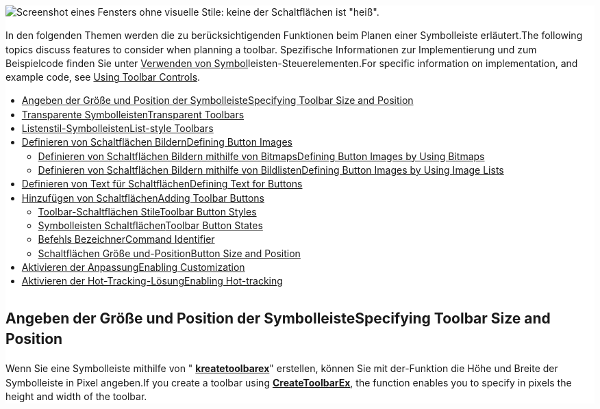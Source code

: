 ![Screenshot eines Fensters ohne visuelle Stile: keine der Schaltflächen ist "heiß".](images/tb-wostyles.png)

<span data-ttu-id="2583c-114">In den folgenden Themen werden die zu berücksichtigenden Funktionen beim Planen einer Symbolleiste erläutert.</span><span class="sxs-lookup"><span data-stu-id="2583c-114">The following topics discuss features to consider when planning a toolbar.</span></span> <span data-ttu-id="2583c-115">Spezifische Informationen zur Implementierung und zum Beispielcode finden Sie unter [Verwenden von Symbol](using-toolbar-controls.md)leisten-Steuerelementen.</span><span class="sxs-lookup"><span data-stu-id="2583c-115">For specific information on implementation, and example code, see [Using Toolbar Controls](using-toolbar-controls.md).</span></span>

-   [<span data-ttu-id="2583c-116">Angeben der Größe und Position der Symbolleiste</span><span class="sxs-lookup"><span data-stu-id="2583c-116">Specifying Toolbar Size and Position</span></span>](#specifying-toolbar-size-and-position)
-   [<span data-ttu-id="2583c-117">Transparente Symbolleisten</span><span class="sxs-lookup"><span data-stu-id="2583c-117">Transparent Toolbars</span></span>](#transparent-toolbars)
-   [<span data-ttu-id="2583c-118">Listenstil-Symbolleisten</span><span class="sxs-lookup"><span data-stu-id="2583c-118">List-style Toolbars</span></span>](#list-style-toolbars)
-   [<span data-ttu-id="2583c-119">Definieren von Schaltflächen Bildern</span><span class="sxs-lookup"><span data-stu-id="2583c-119">Defining Button Images</span></span>](#defining-button-images)
    -   [<span data-ttu-id="2583c-120">Definieren von Schaltflächen Bildern mithilfe von Bitmaps</span><span class="sxs-lookup"><span data-stu-id="2583c-120">Defining Button Images by Using Bitmaps</span></span>](#defining-button-images-by-using-bitmaps)
    -   [<span data-ttu-id="2583c-121">Definieren von Schaltflächen Bildern mithilfe von Bildlisten</span><span class="sxs-lookup"><span data-stu-id="2583c-121">Defining Button Images by Using Image Lists</span></span>](#defining-button-images-by-using-image-lists)
-   [<span data-ttu-id="2583c-122">Definieren von Text für Schaltflächen</span><span class="sxs-lookup"><span data-stu-id="2583c-122">Defining Text for Buttons</span></span>](#defining-text-for-buttons)
-   [<span data-ttu-id="2583c-123">Hinzufügen von Schaltflächen</span><span class="sxs-lookup"><span data-stu-id="2583c-123">Adding Toolbar Buttons</span></span>](#adding-toolbar-buttons)
    -   [<span data-ttu-id="2583c-124">Toolbar-Schaltflächen Stile</span><span class="sxs-lookup"><span data-stu-id="2583c-124">Toolbar Button Styles</span></span>](#toolbar-button-styles)
    -   [<span data-ttu-id="2583c-125">Symbolleisten Schaltflächen</span><span class="sxs-lookup"><span data-stu-id="2583c-125">Toolbar Button States</span></span>](#toolbar-button-states)
    -   [<span data-ttu-id="2583c-126">Befehls Bezeichner</span><span class="sxs-lookup"><span data-stu-id="2583c-126">Command Identifier</span></span>](#command-identifier)
    -   [<span data-ttu-id="2583c-127">Schaltflächen Größe und-Position</span><span class="sxs-lookup"><span data-stu-id="2583c-127">Button Size and Position</span></span>](#button-size-and-position)
-   [<span data-ttu-id="2583c-128">Aktivieren der Anpassung</span><span class="sxs-lookup"><span data-stu-id="2583c-128">Enabling Customization</span></span>](#enabling-customization)
-   [<span data-ttu-id="2583c-129">Aktivieren der Hot-Tracking-Lösung</span><span class="sxs-lookup"><span data-stu-id="2583c-129">Enabling Hot-tracking</span></span>](#enabling-hot-tracking)

## <a name="specifying-toolbar-size-and-position"></a><span data-ttu-id="2583c-130">Angeben der Größe und Position der Symbolleiste</span><span class="sxs-lookup"><span data-stu-id="2583c-130">Specifying Toolbar Size and Position</span></span>

<span data-ttu-id="2583c-131">Wenn Sie eine Symbolleiste mithilfe von " [**kreatetoolbarex**](/windows/desktop/api/Commctrl/nf-commctrl-createtoolbarex)" erstellen, können Sie mit der-Funktion die Höhe und Breite der Symbolleiste in Pixel angeben.</span><span class="sxs-lookup"><span data-stu-id="2583c-131">If you create a toolbar using [**CreateToolbarEx**](/windows/desktop/api/Commctrl/nf-commctrl-createtoolbarex), the function enables you to specify in pixels the height and width of the toolbar.</span></span>
